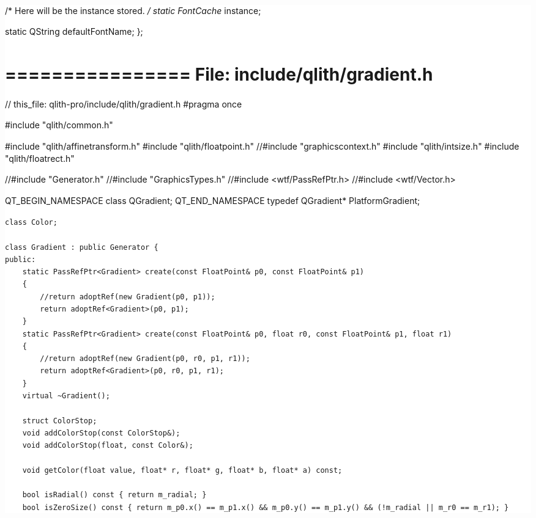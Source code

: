   /* Here will be the instance stored. */
  static FontCache* instance;

  static QString defaultFontName;
};

================
File: include/qlith/gradient.h
================
// this_file: qlith-pro/include/qlith/gradient.h
#pragma once

#include "qlith/common.h"

#include "qlith/affinetransform.h"
#include "qlith/floatpoint.h"
//#include "graphicscontext.h"
#include "qlith/intsize.h"
#include "qlith/floatrect.h"

//#include "Generator.h"
//#include "GraphicsTypes.h"
//#include <wtf/PassRefPtr.h>
//#include <wtf/Vector.h>

QT_BEGIN_NAMESPACE
class QGradient;
QT_END_NAMESPACE
typedef QGradient* PlatformGradient;

    class Color;

    class Gradient : public Generator {
    public:
        static PassRefPtr<Gradient> create(const FloatPoint& p0, const FloatPoint& p1)
        {
            //return adoptRef(new Gradient(p0, p1));
            return adoptRef<Gradient>(p0, p1);
        }
        static PassRefPtr<Gradient> create(const FloatPoint& p0, float r0, const FloatPoint& p1, float r1)
        {
            //return adoptRef(new Gradient(p0, r0, p1, r1));
            return adoptRef<Gradient>(p0, r0, p1, r1);
        }
        virtual ~Gradient();

        struct ColorStop;
        void addColorStop(const ColorStop&);
        void addColorStop(float, const Color&);

        void getColor(float value, float* r, float* g, float* b, float* a) const;

        bool isRadial() const { return m_radial; }
        bool isZeroSize() const { return m_p0.x() == m_p1.x() && m_p0.y() == m_p1.y() && (!m_radial || m_r0 == m_r1); }
